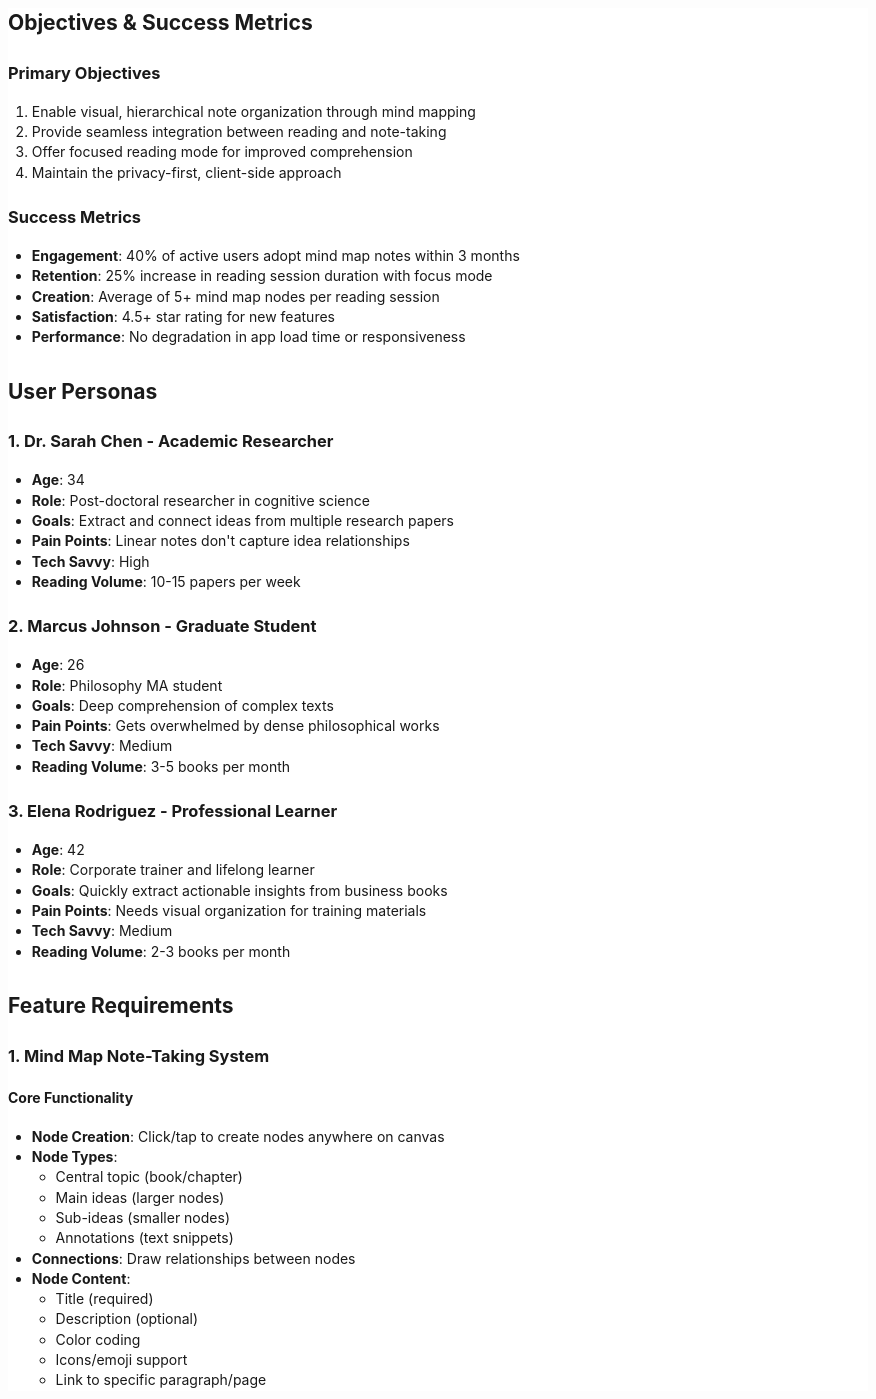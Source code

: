 ## Objectives & Success Metrics

### Primary Objectives
1. Enable visual, hierarchical note organization through mind mapping
2. Provide seamless integration between reading and note-taking
3. Offer focused reading mode for improved comprehension
4. Maintain the privacy-first, client-side approach

### Success Metrics
- **Engagement**: 40% of active users adopt mind map notes within 3 months
- **Retention**: 25% increase in reading session duration with focus mode
- **Creation**: Average of 5+ mind map nodes per reading session
- **Satisfaction**: 4.5+ star rating for new features
- **Performance**: No degradation in app load time or responsiveness

## User Personas

### 1. Dr. Sarah Chen - Academic Researcher
- **Age**: 34
- **Role**: Post-doctoral researcher in cognitive science
- **Goals**: Extract and connect ideas from multiple research papers
- **Pain Points**: Linear notes don't capture idea relationships
- **Tech Savvy**: High
- **Reading Volume**: 10-15 papers per week

### 2. Marcus Johnson - Graduate Student
- **Age**: 26
- **Role**: Philosophy MA student
- **Goals**: Deep comprehension of complex texts
- **Pain Points**: Gets overwhelmed by dense philosophical works
- **Tech Savvy**: Medium
- **Reading Volume**: 3-5 books per month

### 3. Elena Rodriguez - Professional Learner
- **Age**: 42
- **Role**: Corporate trainer and lifelong learner
- **Goals**: Quickly extract actionable insights from business books
- **Pain Points**: Needs visual organization for training materials
- **Tech Savvy**: Medium
- **Reading Volume**: 2-3 books per month

## Feature Requirements

### 1. Mind Map Note-Taking System

#### Core Functionality
- **Node Creation**: Click/tap to create nodes anywhere on canvas
- **Node Types**: 
  - Central topic (book/chapter)
  - Main ideas (larger nodes)
  - Sub-ideas (smaller nodes)
  - Annotations (text snippets)
- **Connections**: Draw relationships between nodes
- **Node Content**:
  - Title (required)
  - Description (optional)
  - Color coding
  - Icons/emoji support
  - Link to specific paragraph/page
